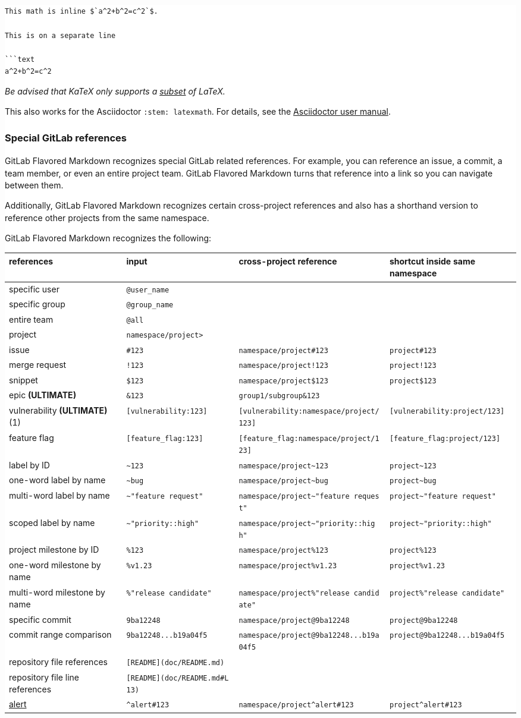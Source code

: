```text
This math is inline $`a^2+b^2=c^2`$.

This is on a separate line

```text
a^2+b^2=c^2
```

_Be advised that KaTeX only supports a_ [_subset_](https://katex.org/docs/supported.html) _of LaTeX._

This also works for the Asciidoctor `:stem: latexmath`. For details, see the [Asciidoctor user manual](https://asciidoctor.org/docs/user-manual/#activating-stem-support).

### Special GitLab references

GitLab Flavored Markdown recognizes special GitLab related references. For example, you can reference an issue, a commit, a team member, or even an entire project team. GitLab Flavored Markdown turns that reference into a link so you can navigate between them.

Additionally, GitLab Flavored Markdown recognizes certain cross-project references and also has a shorthand version to reference other projects from the same namespace.

GitLab Flavored Markdown recognizes the following:

| references | input | cross-project reference | shortcut inside same namespace |
| :--- | :--- | :--- | :--- |
| specific user | `@user_name` |  |  |
| specific group | `@group_name` |  |  |
| entire team | `@all` |  |  |
| project | `namespace/project>` |  |  |
| issue | `#123` | `namespace/project#123` | `project#123` |
| merge request | `!123` | `namespace/project!123` | `project!123` |
| snippet | `$123` | `namespace/project$123` | `project$123` |
| epic **\(ULTIMATE\)** | `&123` | `group1/subgroup&123` |  |
| vulnerability **\(ULTIMATE\)** \(1\) | `[vulnerability:123]` | `[vulnerability:namespace/project/123]` | `[vulnerability:project/123]` |
| feature flag | `[feature_flag:123]` | `[feature_flag:namespace/project/123]` | `[feature_flag:project/123]` |
| label by ID | `~123` | `namespace/project~123` | `project~123` |
| one-word label by name | `~bug` | `namespace/project~bug` | `project~bug` |
| multi-word label by name | `~"feature request"` | `namespace/project~"feature request"` | `project~"feature request"` |
| scoped label by name | `~"priority::high"` | `namespace/project~"priority::high"` | `project~"priority::high"` |
| project milestone by ID | `%123` | `namespace/project%123` | `project%123` |
| one-word milestone by name | `%v1.23` | `namespace/project%v1.23` | `project%v1.23` |
| multi-word milestone by name | `%"release candidate"` | `namespace/project%"release candidate"` | `project%"release candidate"` |
| specific commit | `9ba12248` | `namespace/project@9ba12248` | `project@9ba12248` |
| commit range comparison | `9ba12248...b19a04f5` | `namespace/project@9ba12248...b19a04f5` | `project@9ba12248...b19a04f5` |
| repository file references | `[README](doc/README.md)` |  |  |
| repository file line references | `[README](doc/README.md#L13)` |  |  |
| [alert](https://github.com/bkci-robot/document/tree/fc86e5f8ce1ff4c39be1481e2ec7b10fef375355/reference/operations/incident_management/alerts.md) | `^alert#123` | `namespace/project^alert#123` | `project^alert#123` |


[^1]: This is the text inside a footnote.
[^footnote-42]: This is another footnote.